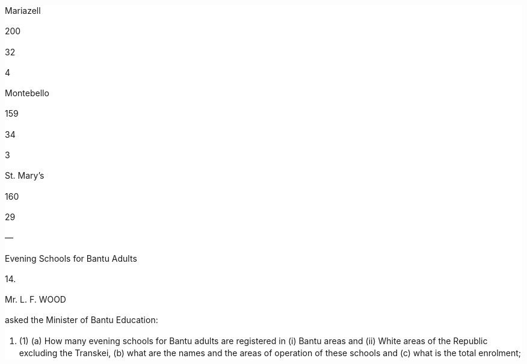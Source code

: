 <tr>

<td><p></p></td>

<td><p>Mariazell</p></td>

<td><p>200</p></td>

<td><p>32</p></td>

<td><p>4</p></td>

</tr>

<tr>

<td><p></p></td>

<td><p>Montebello</p></td>

<td><p>159</p></td>

<td><p>34</p></td>

<td><p>3</p></td>

</tr>

<tr>

<td><p></p></td>

<td><p>St. Mary&#x2019;s</p></td>

<td><p>160</p></td>

<td><p>29</p></td>

<td><p>&#x2014;</p></td>

</tr>

</table>

</answer>

</oralStatements>

<oralStatements>

<heading>Evening Schools for Bantu Adults</heading>

<question by="#wood" to="#Minister_of_bantu_education">

<num>14.</num>

<from>Mr. L. F. WOOD</from>

<p>asked the Minister of Bantu Education:</p>

<ol>

<li>(1) (a) How many evening schools for Bantu adults are registered in (i) Bantu areas and (ii) White areas of the Republic excluding the Transkei, (b) what are the names and the areas of operation of these schools and (c) what is the total enrolment;</li>
